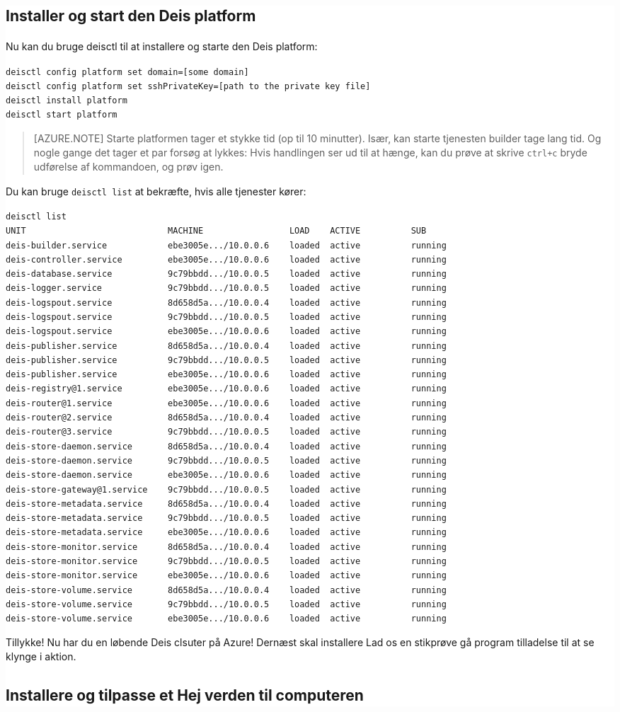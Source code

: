## <a name="install-and-start-the-deis-platform"></a>Installer og start den Deis platform

Nu kan du bruge deisctl til at installere og starte den Deis platform:

    deisctl config platform set domain=[some domain]
    deisctl config platform set sshPrivateKey=[path to the private key file]
    deisctl install platform
    deisctl start platform

> [AZURE.NOTE] Starte platformen tager et stykke tid (op til 10 minutter). Især, kan starte tjenesten builder tage lang tid. Og nogle gange det tager et par forsøg at lykkes: Hvis handlingen ser ud til at hænge, kan du prøve at skrive `ctrl+c` bryde udførelse af kommandoen, og prøv igen.

Du kan bruge `deisctl list` at bekræfte, hvis alle tjenester kører:

    deisctl list
    UNIT                            MACHINE                 LOAD    ACTIVE          SUB
    deis-builder.service            ebe3005e.../10.0.0.6    loaded  active          running
    deis-controller.service         ebe3005e.../10.0.0.6    loaded  active          running
    deis-database.service           9c79bbdd.../10.0.0.5    loaded  active          running
    deis-logger.service             9c79bbdd.../10.0.0.5    loaded  active          running
    deis-logspout.service           8d658d5a.../10.0.0.4    loaded  active          running
    deis-logspout.service           9c79bbdd.../10.0.0.5    loaded  active          running
    deis-logspout.service           ebe3005e.../10.0.0.6    loaded  active          running
    deis-publisher.service          8d658d5a.../10.0.0.4    loaded  active          running
    deis-publisher.service          9c79bbdd.../10.0.0.5    loaded  active          running
    deis-publisher.service          ebe3005e.../10.0.0.6    loaded  active          running
    deis-registry@1.service         ebe3005e.../10.0.0.6    loaded  active          running
    deis-router@1.service           ebe3005e.../10.0.0.6    loaded  active          running
    deis-router@2.service           8d658d5a.../10.0.0.4    loaded  active          running
    deis-router@3.service           9c79bbdd.../10.0.0.5    loaded  active          running
    deis-store-daemon.service       8d658d5a.../10.0.0.4    loaded  active          running
    deis-store-daemon.service       9c79bbdd.../10.0.0.5    loaded  active          running
    deis-store-daemon.service       ebe3005e.../10.0.0.6    loaded  active          running
    deis-store-gateway@1.service    9c79bbdd.../10.0.0.5    loaded  active          running
    deis-store-metadata.service     8d658d5a.../10.0.0.4    loaded  active          running
    deis-store-metadata.service     9c79bbdd.../10.0.0.5    loaded  active          running
    deis-store-metadata.service     ebe3005e.../10.0.0.6    loaded  active          running
    deis-store-monitor.service      8d658d5a.../10.0.0.4    loaded  active          running
    deis-store-monitor.service      9c79bbdd.../10.0.0.5    loaded  active          running
    deis-store-monitor.service      ebe3005e.../10.0.0.6    loaded  active          running
    deis-store-volume.service       8d658d5a.../10.0.0.4    loaded  active          running
    deis-store-volume.service       9c79bbdd.../10.0.0.5    loaded  active          running
    deis-store-volume.service       ebe3005e.../10.0.0.6    loaded  active          running

Tillykke! Nu har du en løbende Deis clsuter på Azure! Dernæst skal installere Lad os en stikprøve gå program tilladelse til at se klynge i aktion.

## <a name="deploy-and-scale-a-hello-world-application"></a>Installere og tilpasse et Hej verden til computeren


[azure-command-line-tools]: ../xplat-cli-install.md
[resource-group-overview]: ../azure-resource-manager/resource-group-overview.md
[powershell-azure-resource-manager]: ../powershell-azure-resource-manager.md
